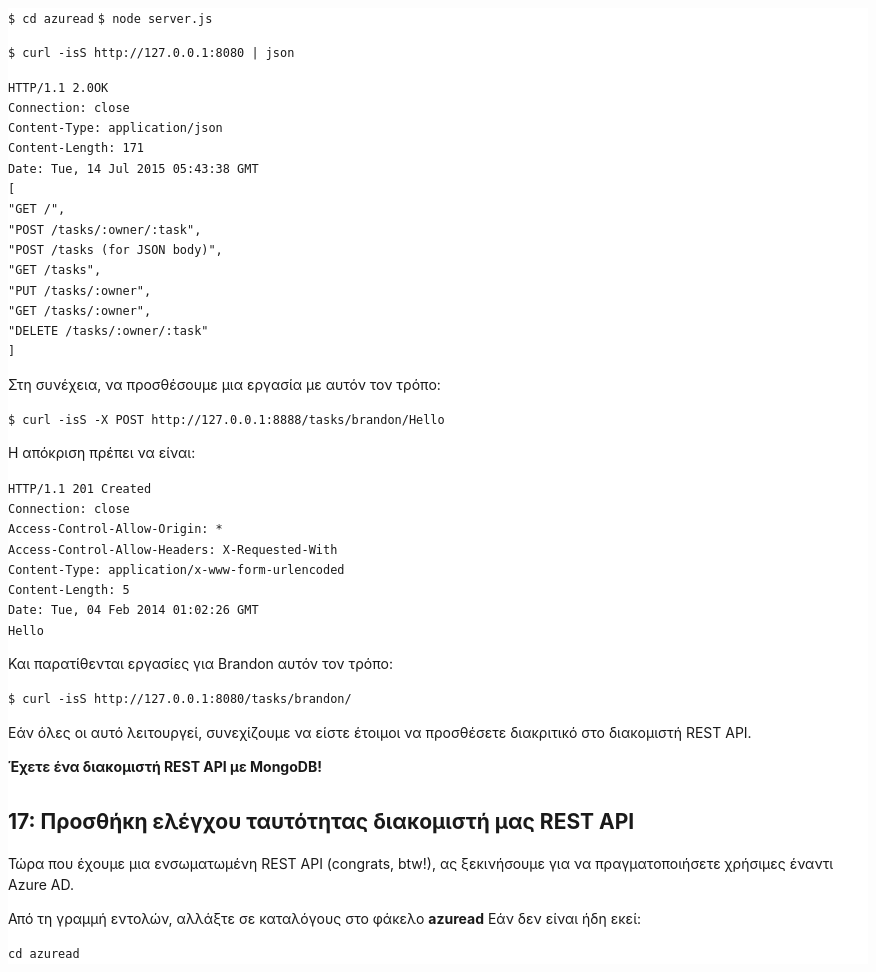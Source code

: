 `$ cd azuread`
`$ node server.js`

`$ curl -isS http://127.0.0.1:8080 | json`

```Shell
HTTP/1.1 2.0OK
Connection: close
Content-Type: application/json
Content-Length: 171
Date: Tue, 14 Jul 2015 05:43:38 GMT
[
"GET /",
"POST /tasks/:owner/:task",
"POST /tasks (for JSON body)",
"GET /tasks",
"PUT /tasks/:owner",
"GET /tasks/:owner",
"DELETE /tasks/:owner/:task"
]
```

Στη συνέχεια, να προσθέσουμε μια εργασία με αυτόν τον τρόπο:

`$ curl -isS -X POST http://127.0.0.1:8888/tasks/brandon/Hello`

Η απόκριση πρέπει να είναι:

```Shell
HTTP/1.1 201 Created
Connection: close
Access-Control-Allow-Origin: *
Access-Control-Allow-Headers: X-Requested-With
Content-Type: application/x-www-form-urlencoded
Content-Length: 5
Date: Tue, 04 Feb 2014 01:02:26 GMT
Hello
```
Και παρατίθενται εργασίες για Brandon αυτόν τον τρόπο:

`$ curl -isS http://127.0.0.1:8080/tasks/brandon/`

Εάν όλες οι αυτό λειτουργεί, συνεχίζουμε να είστε έτοιμοι να προσθέσετε διακριτικό στο διακομιστή REST API.

**Έχετε ένα διακομιστή REST API με MongoDB!**

## <a name="17-add-authentication-to-our-rest-api-server"></a>17: Προσθήκη ελέγχου ταυτότητας διακομιστή μας REST API

Τώρα που έχουμε μια ενσωματωμένη REST API (congrats, btw!), ας ξεκινήσουμε για να πραγματοποιήσετε χρήσιμες έναντι Azure AD.

Από τη γραμμή εντολών, αλλάξτε σε καταλόγους στο φάκελο **azuread** Εάν δεν είναι ήδη εκεί:

`cd azuread`
